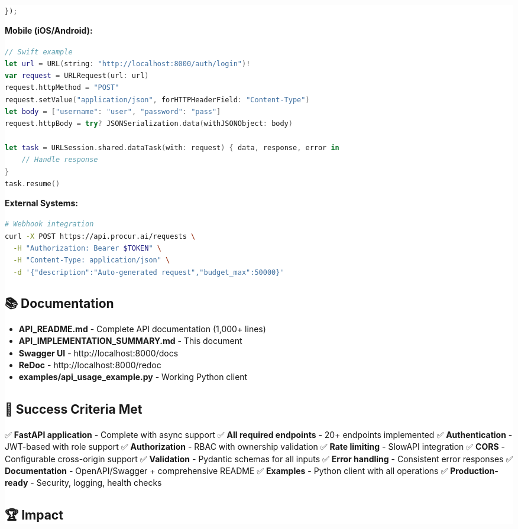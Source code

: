 ```javascript
});
```

**Mobile (iOS/Android):**
```swift
// Swift example
let url = URL(string: "http://localhost:8000/auth/login")!
var request = URLRequest(url: url)
request.httpMethod = "POST"
request.setValue("application/json", forHTTPHeaderField: "Content-Type")
let body = ["username": "user", "password": "pass"]
request.httpBody = try? JSONSerialization.data(withJSONObject: body)

let task = URLSession.shared.dataTask(with: request) { data, response, error in
    // Handle response
}
task.resume()
```

**External Systems:**
```bash
# Webhook integration
curl -X POST https://api.procur.ai/requests \
  -H "Authorization: Bearer $TOKEN" \
  -H "Content-Type: application/json" \
  -d '{"description":"Auto-generated request","budget_max":50000}'
```

## 📚 Documentation

- **API_README.md** - Complete API documentation (1,000+ lines)
- **API_IMPLEMENTATION_SUMMARY.md** - This document
- **Swagger UI** - http://localhost:8000/docs
- **ReDoc** - http://localhost:8000/redoc
- **examples/api_usage_example.py** - Working Python client

## 🎉 Success Criteria Met

✅ **FastAPI application** - Complete with async support
✅ **All required endpoints** - 20+ endpoints implemented
✅ **Authentication** - JWT-based with role support
✅ **Authorization** - RBAC with ownership validation
✅ **Rate limiting** - SlowAPI integration
✅ **CORS** - Configurable cross-origin support
✅ **Validation** - Pydantic schemas for all inputs
✅ **Error handling** - Consistent error responses
✅ **Documentation** - OpenAPI/Swagger + comprehensive README
✅ **Examples** - Python client with all operations
✅ **Production-ready** - Security, logging, health checks

## 🏆 Impact
